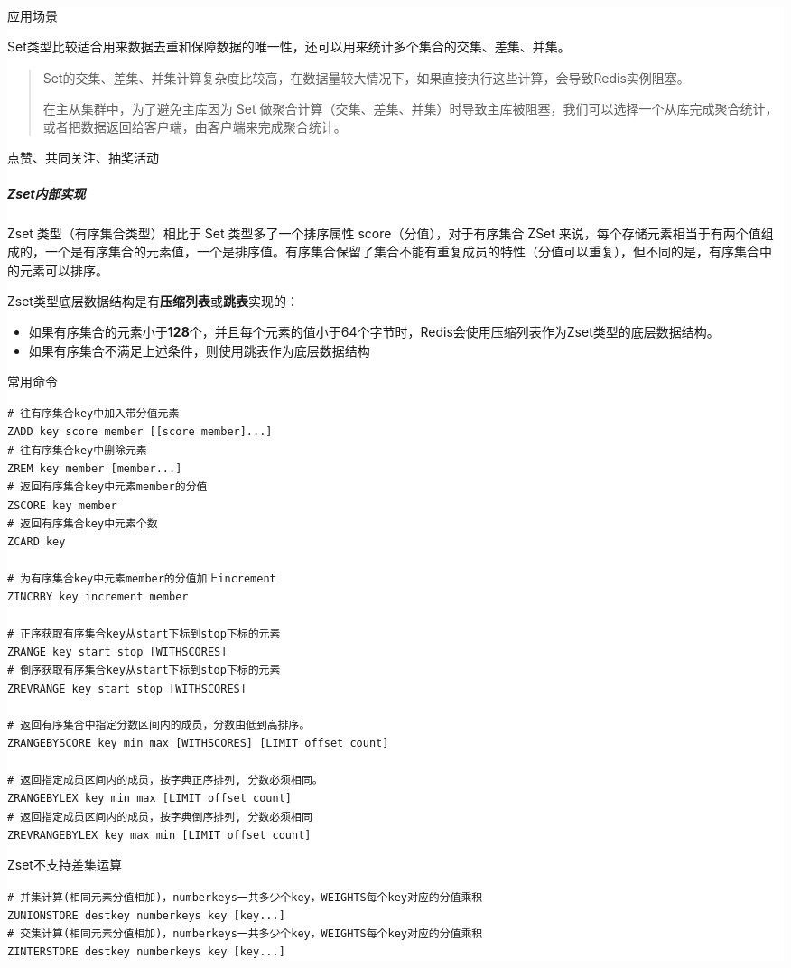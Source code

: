 应用场景

Set类型比较适合用来数据去重和保障数据的唯一性，还可以用来统计多个集合的交集、差集、并集。

> Set的交集、差集、并集计算复杂度比较高，在数据量较大情况下，如果直接执行这些计算，会导致Redis实例阻塞。
>
> 在主从集群中，为了避免主库因为 Set 做聚合计算（交集、差集、并集）时导致主库被阻塞，我们可以选择一个从库完成聚合统计，或者把数据返回给客户端，由客户端来完成聚合统计。

点赞、共同关注、抽奖活动

##### Zset内部实现

Zset 类型（有序集合类型）相比于 Set 类型多了一个排序属性 score（分值），对于有序集合 ZSet 来说，每个存储元素相当于有两个值组成的，一个是有序集合的元素值，一个是排序值。有序集合保留了集合不能有重复成员的特性（分值可以重复），但不同的是，有序集合中的元素可以排序。

Zset类型底层数据结构是有**压缩列表**或**跳表**实现的：

- 如果有序集合的元素小于**128**个，并且每个元素的值小于64个字节时，Redis会使用压缩列表作为Zset类型的底层数据结构。
- 如果有序集合不满足上述条件，则使用跳表作为底层数据结构

常用命令

```shell
# 往有序集合key中加入带分值元素
ZADD key score member [[score member]...]   
# 往有序集合key中删除元素
ZREM key member [member...]                 
# 返回有序集合key中元素member的分值
ZSCORE key member
# 返回有序集合key中元素个数
ZCARD key 

# 为有序集合key中元素member的分值加上increment
ZINCRBY key increment member 

# 正序获取有序集合key从start下标到stop下标的元素
ZRANGE key start stop [WITHSCORES]
# 倒序获取有序集合key从start下标到stop下标的元素
ZREVRANGE key start stop [WITHSCORES]

# 返回有序集合中指定分数区间内的成员，分数由低到高排序。
ZRANGEBYSCORE key min max [WITHSCORES] [LIMIT offset count]

# 返回指定成员区间内的成员，按字典正序排列, 分数必须相同。
ZRANGEBYLEX key min max [LIMIT offset count]
# 返回指定成员区间内的成员，按字典倒序排列, 分数必须相同
ZREVRANGEBYLEX key max min [LIMIT offset count]
```

Zset不支持差集运算

```shell
# 并集计算(相同元素分值相加)，numberkeys一共多少个key，WEIGHTS每个key对应的分值乘积
ZUNIONSTORE destkey numberkeys key [key...] 
# 交集计算(相同元素分值相加)，numberkeys一共多少个key，WEIGHTS每个key对应的分值乘积
ZINTERSTORE destkey numberkeys key [key...]
```
